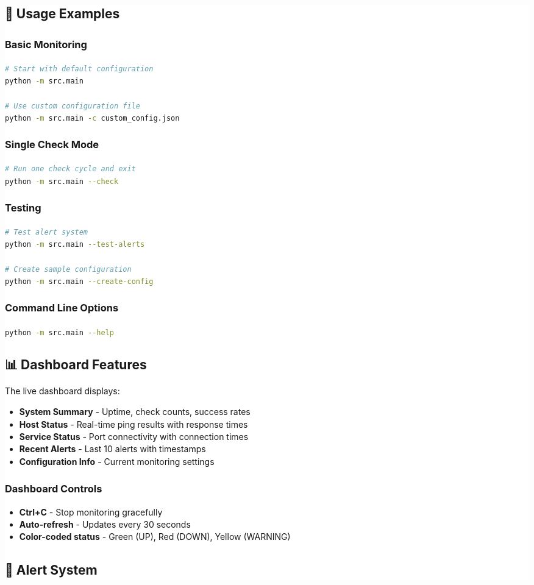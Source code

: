 ```json
```

## 🎯 Usage Examples

### Basic Monitoring
```bash
# Start with default configuration
python -m src.main

# Use custom configuration file
python -m src.main -c custom_config.json
```

### Single Check Mode
```bash
# Run one check cycle and exit
python -m src.main --check
```

### Testing
```bash
# Test alert system
python -m src.main --test-alerts

# Create sample configuration
python -m src.main --create-config
```

### Command Line Options
```bash
python -m src.main --help
```

## 📊 Dashboard Features

The live dashboard displays:

- **System Summary** - Uptime, check counts, success rates
- **Host Status** - Real-time ping results with response times
- **Service Status** - Port connectivity with connection times  
- **Recent Alerts** - Last 10 alerts with timestamps
- **Configuration Info** - Current monitoring settings

### Dashboard Controls
- **Ctrl+C** - Stop monitoring gracefully
- **Auto-refresh** - Updates every 30 seconds
- **Color-coded status** - Green (UP), Red (DOWN), Yellow (WARNING)

## 🔔 Alert System
